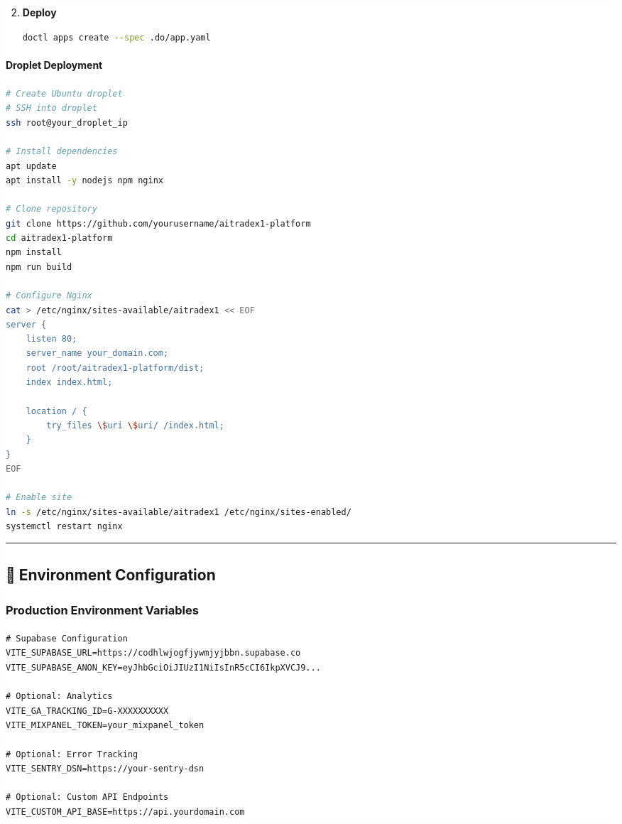    ```yaml
   ```

2. **Deploy**
   ```bash
   doctl apps create --spec .do/app.yaml
   ```

#### **Droplet Deployment**

```bash
# Create Ubuntu droplet
# SSH into droplet
ssh root@your_droplet_ip

# Install dependencies
apt update
apt install -y nodejs npm nginx

# Clone repository
git clone https://github.com/yourusername/aitradex1-platform
cd aitradex1-platform
npm install
npm run build

# Configure Nginx
cat > /etc/nginx/sites-available/aitradex1 << EOF
server {
    listen 80;
    server_name your_domain.com;
    root /root/aitradex1-platform/dist;
    index index.html;
    
    location / {
        try_files \$uri \$uri/ /index.html;
    }
}
EOF

# Enable site
ln -s /etc/nginx/sites-available/aitradex1 /etc/nginx/sites-enabled/
systemctl restart nginx
```

---

## 🔧 **Environment Configuration**

### **Production Environment Variables**

```env
# Supabase Configuration
VITE_SUPABASE_URL=https://codhlwjogfjywmjyjbbn.supabase.co
VITE_SUPABASE_ANON_KEY=eyJhbGciOiJIUzI1NiIsInR5cCI6IkpXVCJ9...

# Optional: Analytics
VITE_GA_TRACKING_ID=G-XXXXXXXXXX
VITE_MIXPANEL_TOKEN=your_mixpanel_token

# Optional: Error Tracking
VITE_SENTRY_DSN=https://your-sentry-dsn

# Optional: Custom API Endpoints
VITE_CUSTOM_API_BASE=https://api.yourdomain.com
```
